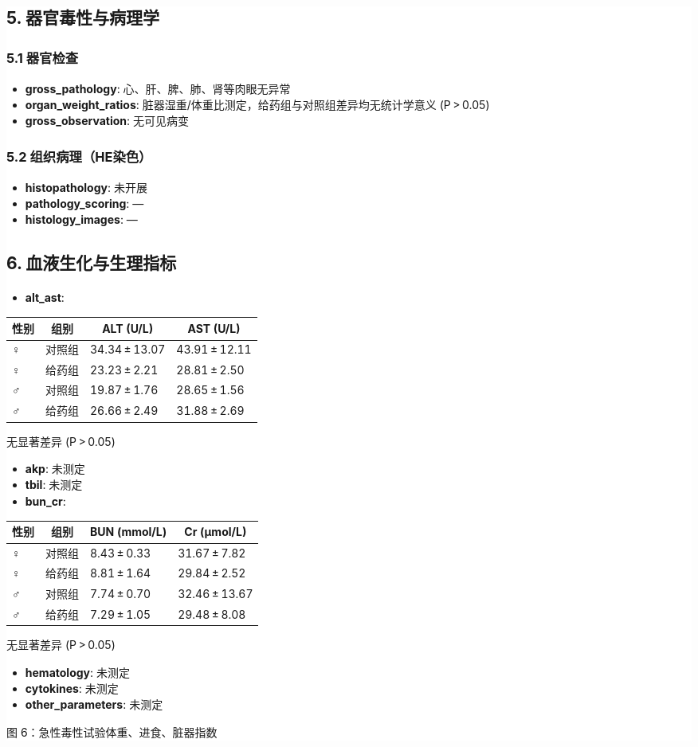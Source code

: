 ## 5. 器官毒性与病理学

### 5.1 器官检查
- **gross_pathology**: 心、肝、脾、肺、肾等肉眼无异常
- **organ_weight_ratios**: 脏器湿重/体重比测定，给药组与对照组差异均无统计学意义 (P > 0.05)
- **gross_observation**: 无可见病变

### 5.2 组织病理（HE染色）
- **histopathology**: 未开展
- **pathology_scoring**: —
- **histology_images**: —

## 6. 血液生化与生理指标
- **alt_ast**:

| 性别 | 组别 | ALT (U/L) | AST (U/L) |
|------|--------|---------------|---------------|
| ♀ | 对照组 | 34.34 ± 13.07 | 43.91 ± 12.11 |
| ♀ | 给药组 | 23.23 ± 2.21 | 28.81 ± 2.50 |
| ♂ | 对照组 | 19.87 ± 1.76 | 28.65 ± 1.56 |
| ♂ | 给药组 | 26.66 ± 2.49 | 31.88 ± 2.69 |

无显著差异 (P > 0.05)

- **akp**: 未测定
- **tbil**: 未测定
- **bun_cr**:

| 性别 | 组别 | BUN (mmol/L) | Cr (μmol/L) |
|------|--------|---------------|---------------|
| ♀ | 对照组 | 8.43 ± 0.33 | 31.67 ± 7.82 |
| ♀ | 给药组 | 8.81 ± 1.64 | 29.84 ± 2.52 |
| ♂ | 对照组 | 7.74 ± 0.70 | 32.46 ± 13.67 |
| ♂ | 给药组 | 7.29 ± 1.05 | 29.48 ± 8.08 |

无显著差异 (P > 0.05)

- **hematology**: 未测定
- **cytokines**: 未测定
- **other_parameters**: 未测定

图 6：急性毒性试验体重、进食、脏器指数